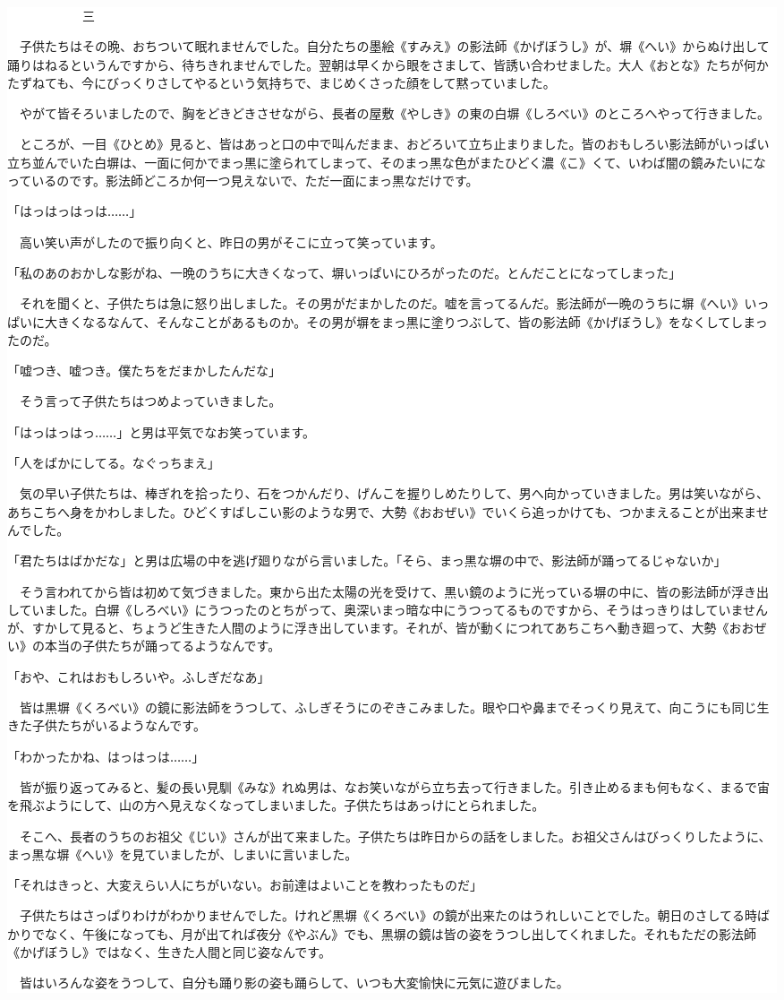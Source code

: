 

　　　　　　三



　子供たちはその晩、おちついて眠れませんでした。自分たちの墨絵《すみえ》の影法師《かげぼうし》が、塀《へい》からぬけ出して踊りはねるというんですから、待ちきれませんでした。翌朝は早くから眼をさまして、皆誘い合わせました。大人《おとな》たちが何かたずねても、今にびっくりさしてやるという気持ちで、まじめくさった顔をして黙っていました。

　やがて皆そろいましたので、胸をどきどきさせながら、長者の屋敷《やしき》の東の白塀《しろべい》のところへやって行きました。

　ところが、一目《ひとめ》見ると、皆はあっと口の中で叫んだまま、おどろいて立ち止まりました。皆のおもしろい影法師がいっぱい立ち並んでいた白塀は、一面に何かでまっ黒に塗られてしまって、そのまっ黒な色がまたひどく濃《こ》くて、いわば闇の鏡みたいになっているのです。影法師どころか何一つ見えないで、ただ一面にまっ黒なだけです。

「はっはっはっは……」

　高い笑い声がしたので振り向くと、昨日の男がそこに立って笑っています。

「私のあのおかしな影がね、一晩のうちに大きくなって、塀いっぱいにひろがったのだ。とんだことになってしまった」

　それを聞くと、子供たちは急に怒り出しました。その男がだまかしたのだ。嘘を言ってるんだ。影法師が一晩のうちに塀《へい》いっぱいに大きくなるなんて、そんなことがあるものか。その男が塀をまっ黒に塗りつぶして、皆の影法師《かげぼうし》をなくしてしまったのだ。

「嘘つき、嘘つき。僕たちをだまかしたんだな」

　そう言って子供たちはつめよっていきました。

「はっはっはっ……」と男は平気でなお笑っています。

「人をばかにしてる。なぐっちまえ」

　気の早い子供たちは、棒ぎれを拾ったり、石をつかんだり、げんこを握りしめたりして、男へ向かっていきました。男は笑いながら、あちこちへ身をかわしました。ひどくすばしこい影のような男で、大勢《おおぜい》でいくら追っかけても、つかまえることが出来ませんでした。

「君たちはばかだな」と男は広場の中を逃げ廻りながら言いました。「そら、まっ黒な塀の中で、影法師が踊ってるじゃないか」

　そう言われてから皆は初めて気づきました。東から出た太陽の光を受けて、黒い鏡のように光っている塀の中に、皆の影法師が浮き出していました。白塀《しろべい》にうつったのとちがって、奥深いまっ暗な中にうつってるものですから、そうはっきりはしていませんが、すかして見ると、ちょうど生きた人間のように浮き出しています。それが、皆が動くにつれてあちこちへ動き廻って、大勢《おおぜい》の本当の子供たちが踊ってるようなんです。

「おや、これはおもしろいや。ふしぎだなあ」

　皆は黒塀《くろべい》の鏡に影法師をうつして、ふしぎそうにのぞきこみました。眼や口や鼻までそっくり見えて、向こうにも同じ生きた子供たちがいるようなんです。

「わかったかね、はっはっは……」

　皆が振り返ってみると、髪の長い見馴《みな》れぬ男は、なお笑いながら立ち去って行きました。引き止めるまも何もなく、まるで宙を飛ぶようにして、山の方へ見えなくなってしまいました。子供たちはあっけにとられました。

　そこへ、長者のうちのお祖父《じい》さんが出て来ました。子供たちは昨日からの話をしました。お祖父さんはびっくりしたように、まっ黒な塀《へい》を見ていましたが、しまいに言いました。

「それはきっと、大変えらい人にちがいない。お前達はよいことを教わったものだ」

　子供たちはさっぱりわけがわかりませんでした。けれど黒塀《くろべい》の鏡が出来たのはうれしいことでした。朝日のさしてる時ばかりでなく、午後になっても、月が出てれば夜分《やぶん》でも、黒塀の鏡は皆の姿をうつし出してくれました。それもただの影法師《かげぼうし》ではなく、生きた人間と同じ姿なんです。

　皆はいろんな姿をうつして、自分も踊り影の姿も踊らして、いつも大変愉快に元気に遊びました。









